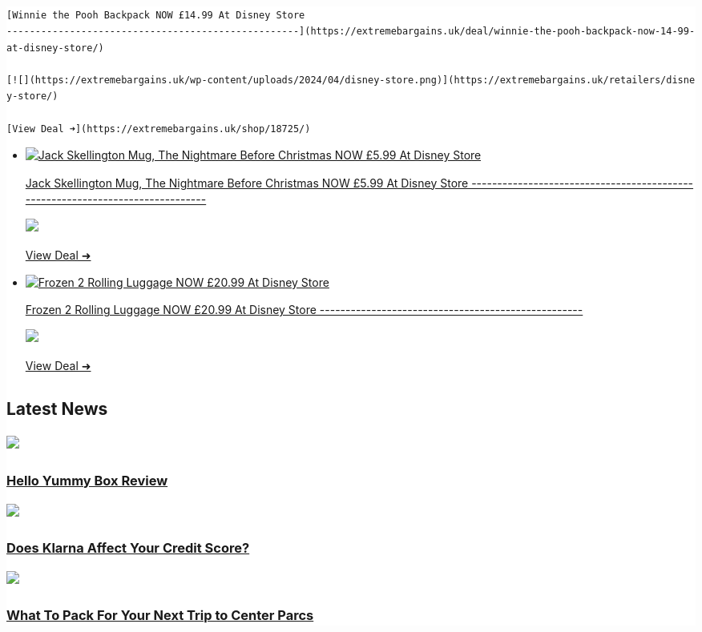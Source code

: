     [Winnie the Pooh Backpack NOW £14.99 At Disney Store
    ---------------------------------------------------](https://extremebargains.uk/deal/winnie-the-pooh-backpack-now-14-99-at-disney-store/)
    
    [![](https://extremebargains.uk/wp-content/uploads/2024/04/disney-store.png)](https://extremebargains.uk/retailers/disney-store/)
    
    [View Deal ➜](https://extremebargains.uk/shop/18725/)
    
* [![Jack Skellington Mug, The Nightmare Before Christmas NOW £5.99 At Disney Store](https://extremebargains.uk/wp-content/uploads/2024/05/mug-500x333.jpg)](https://extremebargains.uk/deal/jack-skellington-mug-the-nightmare-before-christmas-now-5-99-at-disney-store/)
    
    [Jack Skellington Mug, The Nightmare Before Christmas NOW £5.99 At Disney Store
    ------------------------------------------------------------------------------](https://extremebargains.uk/deal/jack-skellington-mug-the-nightmare-before-christmas-now-5-99-at-disney-store/)
    
    [![](https://extremebargains.uk/wp-content/uploads/2024/04/disney-store.png)](https://extremebargains.uk/retailers/disney-store/)
    
    [View Deal ➜](https://extremebargains.uk/shop/18723/)
    
* [![Frozen 2 Rolling Luggage NOW £20.99 At Disney Store](https://extremebargains.uk/wp-content/uploads/2024/05/frozen-case-500x333.jpg)](https://extremebargains.uk/deal/frozen-2-rolling-luggage-now-20-99-at-disney-store/)
    
    [Frozen 2 Rolling Luggage NOW £20.99 At Disney Store
    ---------------------------------------------------](https://extremebargains.uk/deal/frozen-2-rolling-luggage-now-20-99-at-disney-store/)
    
    [![](https://extremebargains.uk/wp-content/uploads/2024/04/disney-store.png)](https://extremebargains.uk/retailers/disney-store/)
    
    [View Deal ➜](https://extremebargains.uk/shop/18716/)
    

Latest News
-----------

[![](https://extremebargains.uk/wp-content/uploads/2024/05/hello-yummy-may-2024.jpg)](https://extremebargains.uk/hello-yummy-box-review/)

### [Hello Yummy Box Review](https://extremebargains.uk/hello-yummy-box-review/)

[![](https://extremebargains.uk/wp-content/uploads/2024/03/klarna.jpg)](https://extremebargains.uk/does-klarna-affect-your-credit-score/)

### [Does Klarna Affect Your Credit Score?](https://extremebargains.uk/does-klarna-affect-your-credit-score/)

[![](https://extremebargains.uk/wp-content/uploads/2024/03/center-parcs.jpg)](https://extremebargains.uk/what-to-pack-for-your-next-trip-to-center-parcs/)

### [What To Pack For Your Next Trip to Center Parcs](https://extremebargains.uk/what-to-pack-for-your-next-trip-to-center-parcs/)

